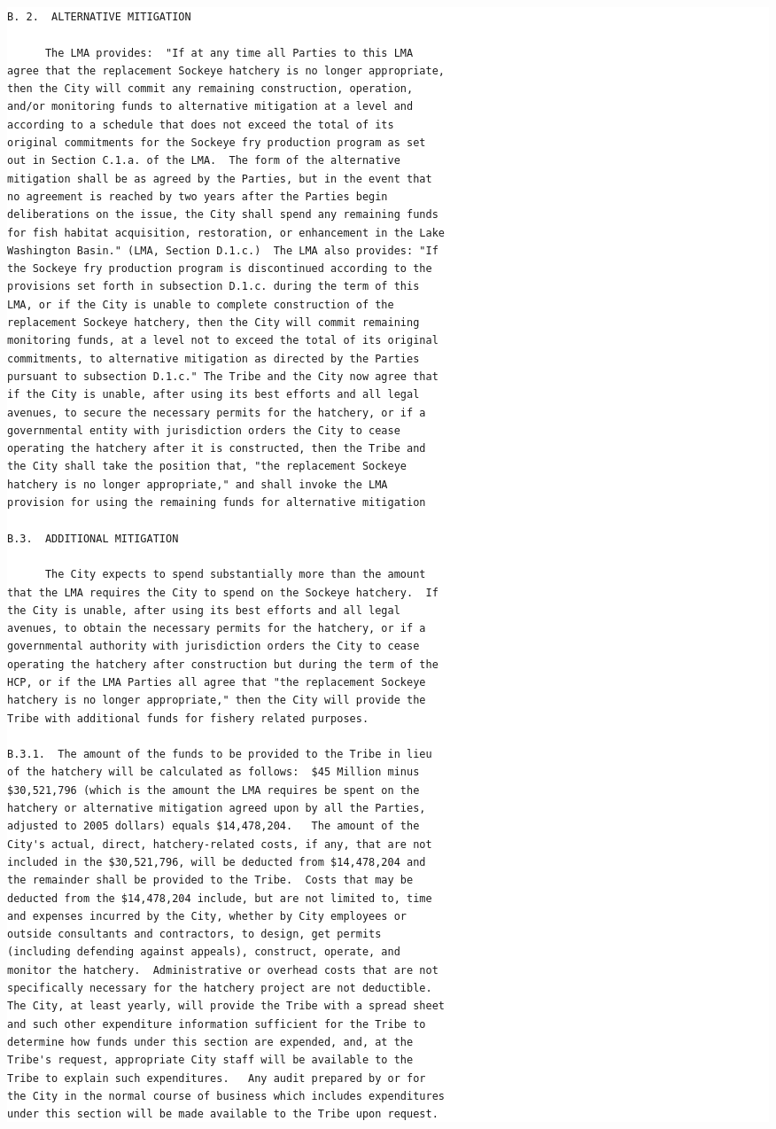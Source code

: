     B. 2.  ALTERNATIVE MITIGATION  
  
          The LMA provides:  "If at any time all Parties to this LMA  
    agree that the replacement Sockeye hatchery is no longer appropriate,  
    then the City will commit any remaining construction, operation,  
    and/or monitoring funds to alternative mitigation at a level and  
    according to a schedule that does not exceed the total of its  
    original commitments for the Sockeye fry production program as set  
    out in Section C.1.a. of the LMA.  The form of the alternative  
    mitigation shall be as agreed by the Parties, but in the event that  
    no agreement is reached by two years after the Parties begin  
    deliberations on the issue, the City shall spend any remaining funds  
    for fish habitat acquisition, restoration, or enhancement in the Lake  
    Washington Basin." (LMA, Section D.1.c.)  The LMA also provides: "If  
    the Sockeye fry production program is discontinued according to the  
    provisions set forth in subsection D.1.c. during the term of this  
    LMA, or if the City is unable to complete construction of the  
    replacement Sockeye hatchery, then the City will commit remaining  
    monitoring funds, at a level not to exceed the total of its original  
    commitments, to alternative mitigation as directed by the Parties  
    pursuant to subsection D.1.c." The Tribe and the City now agree that  
    if the City is unable, after using its best efforts and all legal  
    avenues, to secure the necessary permits for the hatchery, or if a  
    governmental entity with jurisdiction orders the City to cease  
    operating the hatchery after it is constructed, then the Tribe and  
    the City shall take the position that, "the replacement Sockeye  
    hatchery is no longer appropriate," and shall invoke the LMA  
    provision for using the remaining funds for alternative mitigation  
  
    B.3.  ADDITIONAL MITIGATION  
  
          The City expects to spend substantially more than the amount  
    that the LMA requires the City to spend on the Sockeye hatchery.  If  
    the City is unable, after using its best efforts and all legal  
    avenues, to obtain the necessary permits for the hatchery, or if a  
    governmental authority with jurisdiction orders the City to cease  
    operating the hatchery after construction but during the term of the  
    HCP, or if the LMA Parties all agree that "the replacement Sockeye  
    hatchery is no longer appropriate," then the City will provide the  
    Tribe with additional funds for fishery related purposes.  
  
    B.3.1.  The amount of the funds to be provided to the Tribe in lieu  
    of the hatchery will be calculated as follows:  $45 Million minus  
    $30,521,796 (which is the amount the LMA requires be spent on the  
    hatchery or alternative mitigation agreed upon by all the Parties,  
    adjusted to 2005 dollars) equals $14,478,204.   The amount of the  
    City's actual, direct, hatchery-related costs, if any, that are not  
    included in the $30,521,796, will be deducted from $14,478,204 and  
    the remainder shall be provided to the Tribe.  Costs that may be  
    deducted from the $14,478,204 include, but are not limited to, time  
    and expenses incurred by the City, whether by City employees or  
    outside consultants and contractors, to design, get permits  
    (including defending against appeals), construct, operate, and  
    monitor the hatchery.  Administrative or overhead costs that are not  
    specifically necessary for the hatchery project are not deductible.  
    The City, at least yearly, will provide the Tribe with a spread sheet  
    and such other expenditure information sufficient for the Tribe to  
    determine how funds under this section are expended, and, at the  
    Tribe's request, appropriate City staff will be available to the  
    Tribe to explain such expenditures.   Any audit prepared by or for  
    the City in the normal course of business which includes expenditures  
    under this section will be made available to the Tribe upon request.  
  